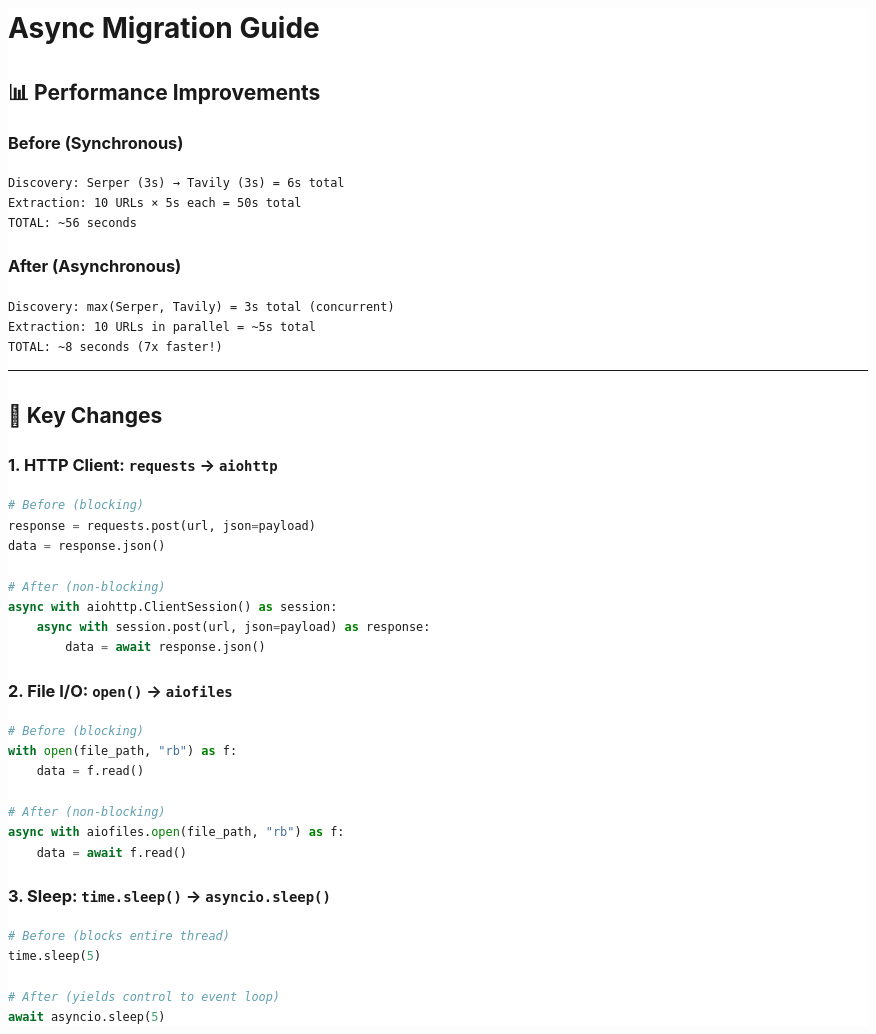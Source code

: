 # Async Migration Guide

## 📊 Performance Improvements

### Before (Synchronous)
```
Discovery: Serper (3s) → Tavily (3s) = 6s total
Extraction: 10 URLs × 5s each = 50s total
TOTAL: ~56 seconds
```

### After (Asynchronous)
```
Discovery: max(Serper, Tavily) = 3s total (concurrent)
Extraction: 10 URLs in parallel = ~5s total
TOTAL: ~8 seconds (7x faster!)
```

---

## 🔄 Key Changes

### 1. **HTTP Client: `requests` → `aiohttp`**
```python
# Before (blocking)
response = requests.post(url, json=payload)
data = response.json()

# After (non-blocking)
async with aiohttp.ClientSession() as session:
    async with session.post(url, json=payload) as response:
        data = await response.json()
```

### 2. **File I/O: `open()` → `aiofiles`**
```python
# Before (blocking)
with open(file_path, "rb") as f:
    data = f.read()

# After (non-blocking)
async with aiofiles.open(file_path, "rb") as f:
    data = await f.read()
```

### 3. **Sleep: `time.sleep()` → `asyncio.sleep()`**
```python
# Before (blocks entire thread)
time.sleep(5)

# After (yields control to event loop)
await asyncio.sleep(5)
```
